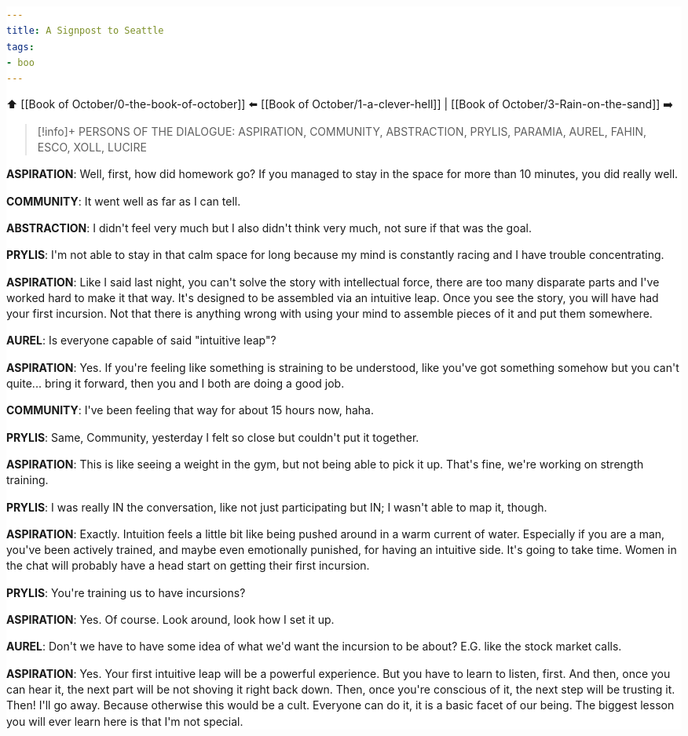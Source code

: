 ```yaml
---
title: A Signpost to Seattle
tags:
- boo
---
```


⬆️ [[Book of October/0-the-book-of-october]] ⬅️ [[Book of October/1-a-clever-hell]] | [[Book of October/3-Rain-on-the-sand]] ➡️

> [!info]+ PERSONS OF THE DIALOGUE:
> ASPIRATION, COMMUNITY, ABSTRACTION, PRYLIS, PARAMIA, AUREL, FAHIN, ESCO, XOLL, LUCIRE

**ASPIRATION**: Well, first, how did homework go? If you managed to stay in the space for more than 10 minutes, you did really well. 

**COMMUNITY**: It went well as far as I can tell.

**ABSTRACTION**: I didn't feel very much but I also didn't think very much, not sure if that was the goal.

**PRYLIS**: I'm not able to stay in that calm space for long because my mind is constantly racing and I have trouble concentrating.

**ASPIRATION**: Like I said last night, you can't solve the story with intellectual force, there are too many disparate parts and I've worked hard to make it that way. It's designed to be assembled via an intuitive leap. Once you see the story, you will have had your first incursion. Not that there is anything wrong with using your mind to assemble pieces of it and put them somewhere.

**AUREL**: Is everyone capable of said "intuitive leap"?

**ASPIRATION**: Yes. If you're feeling like something is straining to be understood, like you've got something somehow but you can't quite... bring it forward, then you and I both are doing a good job.

**COMMUNITY**: I've been feeling that way for about 15 hours now, haha.

**PRYLIS**: Same, Community, yesterday I felt so close but couldn't put it together.

**ASPIRATION**: This is like seeing a weight in the gym, but not being able to pick it up. That's fine, we're working on strength training.

**PRYLIS**: I was really IN the conversation, like not just participating but IN; I wasn't able to map it, though.

**ASPIRATION**: Exactly. Intuition feels a little bit like being pushed around in a warm current of water. Especially if you are a man, you've been actively trained, and maybe even emotionally punished, for having an intuitive side. It's going to take time. Women in the chat will probably have a head start on getting their first incursion. 

**PRYLIS**: You're training us to have incursions?

**ASPIRATION**: Yes. Of course. Look around, look how I set it up.

**AUREL**: Don't we have to have some idea of what we'd want the incursion to be about? E.G. like the stock market calls.

**ASPIRATION**: Yes. Your first intuitive leap will be a powerful experience. But you have to learn to listen, first. And then, once you can hear it, the next part will be not shoving it right back down. Then, once you're conscious of it, the next step will be trusting it. Then! I'll go away. Because otherwise this would be a cult. Everyone can do it, it is a basic facet of our being. The biggest lesson you will ever learn here is that I'm not special.
